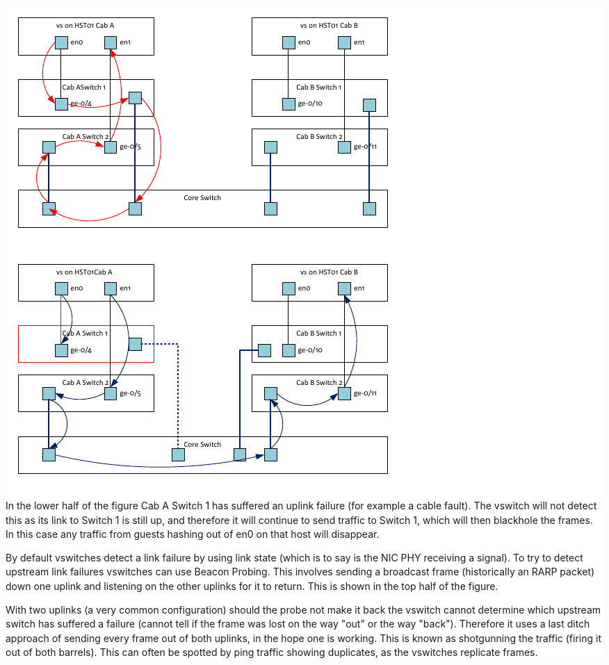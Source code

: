 ![Switches with multiple uplinks](vswitch-shotgun.pdf)

In the lower half of the figure Cab A Switch 1 has suffered an uplink
failure (for example a cable fault).  The vswitch will not detect this
as its link to Switch 1 is still up, and therefore it will continue to
send traffic to Switch 1, which will then blackhole the frames.  In
this case any traffic from guests hashing out of en0 on that host
will disappear.

By default vswitches detect a link failure by using link state (which
is to say is the NIC PHY receiving a signal).  To try to detect
upstream link failures vswitches can use Beacon Probing.  This
involves sending a broadcast frame (historically an RARP packet) down
one uplink and listening on the other uplinks for it to return.  This
is shown in the top half of the figure.

With two uplinks (a very common configuration) should the probe not
make it back the vswitch cannot determine which upstream switch has
suffered a failure (cannot tell if the frame was lost on the way "out"
or the way "back").  Therefore it uses a last ditch approach of
sending every frame out of both uplinks, in the hope one is working.
This is known as shotgunning the traffic (firing it out of both
barrels).  This can often be spotted by ping traffic showing
duplicates, as the vswitches replicate frames.

